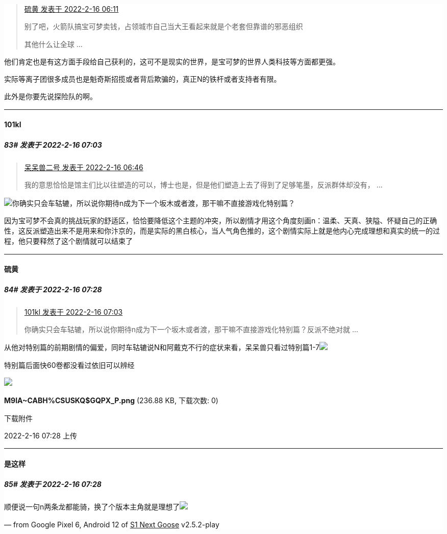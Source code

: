<blockquote><a href="httphttps://bbs.saraba1st.com/2b/forum.php?mod=redirect&amp;goto=findpost&amp;pid=54705950&amp;ptid=2052740" target="_blank">硫黄 发表于 2022-2-16 06:11</a>

别了吧，火箭队搞宝可梦卖钱，占领城市自己当大王看起来就是个老套但靠谱的邪恶组织

其他什么让全球 ...</blockquote>
他们肯定也是有这方面手段给自己获利的，这可不是现实的世界，是宝可梦的世界人类科技等方面都更强。

实际等离子团很多成员也是魁奇斯招揽或者背后欺骗的，真正N的铁杆或者支持者有限。

此外是你要先说探险队的啊。

*****

####  101kl  
##### 83#       发表于 2022-2-16 07:03

<blockquote><a href="httphttps://bbs.saraba1st.com/2b/forum.php?mod=redirect&amp;goto=findpost&amp;pid=54705981&amp;ptid=2052740" target="_blank">呆呆兽二号 发表于 2022-2-16 06:46</a>

我的意思恰恰是馆主们比以往塑造的可以，博士也是，但是他们塑造上去了得到了足够笔墨，反派群体却没有， ...</blockquote>
<img src="https://static.saraba1st.com/image/smiley/face2017/037.png" referrerpolicy="no-referrer">你确实只会车轱辘，所以说你期待n成为下一个坂木或者渡，那干嘛不直接游戏化特别篇？

因为宝可梦不会真的挑战玩家的舒适区，恰恰要降低这个主题的冲突，所以剧情才用这个角度刻画n：温柔、天真、狭隘、怀疑自己的正确性，这反派塑造出来不是用来和你汴京的，而是实际的黑白核心，当人气角色推的，这个剧情实际上就是他内心完成理想和真实的统一的过程，他只要释然了这个剧情就可以结束了



*****

####  硫黄  
##### 84#       发表于 2022-2-16 07:28

<blockquote><a href="httphttps://bbs.saraba1st.com/2b/forum.php?mod=redirect&amp;goto=findpost&amp;pid=54706005&amp;ptid=2052740" target="_blank">101kl 发表于 2022-2-16 07:03</a>

你确实只会车轱辘，所以说你期待n成为下一个坂木或者渡，那干嘛不直接游戏化特别篇？反派不绝对就 ...</blockquote>
从他对特别篇的前期剧情的偏爱，同时车轱辘说N和阿戴克不行的症状来看，呆呆兽只看过特别篇1-7<img src="https://static.saraba1st.com/image/smiley/face2017/062.gif" referrerpolicy="no-referrer">

特别篇后面快60卷都没看过依旧可以辨经

<img src="https://img.saraba1st.com/forum/202202/16/072808uhfd32fmmf8q2633.png" referrerpolicy="no-referrer">

<strong>M9IA~CABH%CSUSKQ$GQPX_P.png</strong> (236.88 KB, 下载次数: 0)

下载附件

2022-2-16 07:28 上传

*****

####  是这样  
##### 85#       发表于 2022-2-16 07:28

顺便说一句n两条龙都能骑，换了个版本主角就是理想了<img src="https://static.saraba1st.com/image/smiley/face2017/065.png" referrerpolicy="no-referrer">

— from Google Pixel 6, Android 12 of [S1 Next Goose](https://pan.baidu.com/s/1mi43uRm) v2.5.2-play

